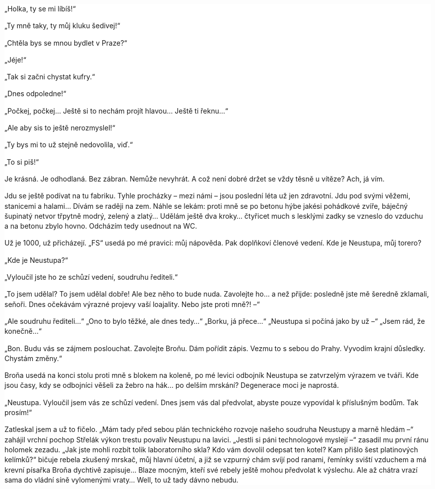„Holka, ty se mi líbíš!“

„Ty mně taky, ty můj kluku šedivej!“

„Chtěla bys se mnou bydlet v Praze?“

„Jéje!“

„Tak si začni chystat kufry.“

„Dnes odpoledne!“

„Počkej, počkej… Ještě si to nechám projít hlavou… Ještě ti řeknu…“

„Ale aby sis to ještě nerozmyslel!“

„Ty bys mi to už stejně nedovolila, viď.“

„To si piš!“

Je krásná. Je odhodlaná. Bez zábran. Nemůže nevyhrát. A což není dobré držet se vždy těsně u vítěze? Ach, já vím.

Jdu se ještě podívat na tu fabriku. Tyhle procházky – mezi námi – jsou poslední léta už jen zdravotní. Jdu pod svými věžemi, stanicemi a halami… Dívám se raději na zem. Náhle se lekám: proti mně se po betonu hýbe jakési pohádkové zvíře, báječný šupinatý netvor třpytně modrý, zelený a zlatý… Udělám ještě dva kroky… čtyřicet much s lesklými zadky se vzneslo do vzduchu a na betonu zbylo hovno. Odcházím tedy usednout na WC.

Už je 1000, už přicházejí. „FS“ usedá po mé pravici: můj nápověda. Pak doplňkoví členové vedení. Kde je Neustupa, můj torero?

„Kde je Neustupa?“

„Vyloučil jste ho ze schůzí vedení, soudruhu řediteli.“

„To jsem udělal? To jsem udělal dobře! Ale bez něho to bude nuda. Zavolejte ho… a než přijde: posledně jste mě šeredně zklamali, seňoři. Dnes očekávám výrazné projevy vaší loajality. Nebo jste proti mně?! –“

„Ale soudruhu řediteli…“ „Ono to bylo těžké, ale dnes tedy…“ „Borku, já přece…“ „Neustupa si počíná jako by už –“ „Jsem rád, že konečně…“

„Bon. Budu vás se zájmem poslouchat. Zavolejte Broňu. Dám pořídit zápis. Vezmu to s sebou do Prahy. Vyvodím krajní důsledky. Chystám změny.“

Broňa usedá na konci stolu proti mně s blokem na koleně, po mé levici odbojník Neustupa se zatvrzelým výrazem ve tváři. Kde jsou časy, kdy se odbojníci věšeli za žebro na hák… po delším mrskání? Degenerace moci je naprostá.

„Neustupa. Vyloučil jsem vás ze schůzí vedení. Dnes jsem vás dal předvolat, abyste pouze vypovídal k příslušným bodům. Tak prosím!“

Zatleskal jsem a už to fičelo. „Mám tady před sebou plán technického rozvoje našeho soudruha Neustupy a marně hledám –“ zahájil vrchní pochop Střelák výkon trestu povaliv Neustupu na lavici. „Jestli si páni technologové myslejí –“ zasadil mu první ránu holomek zezadu. „Jak jste mohli rozbít tolik laboratorního skla? Kdo vám dovolil odepsat ten kotel? Kam přišlo šest platinových kelímků?“ bičuje rebela zkušený mrskač, můj hlavní účetní, a již se vzpurný chám svíjí pod ranami, řemínky sviští vzduchem a má krevní písařka Broňa dychtivě zapisuje… Blaze mocným, kteří své rebely ještě mohou předvolat k výslechu. Ale až chátra vrazí sama do vládní síně vylomenými vraty… Well, to už tady dávno nebudu.
